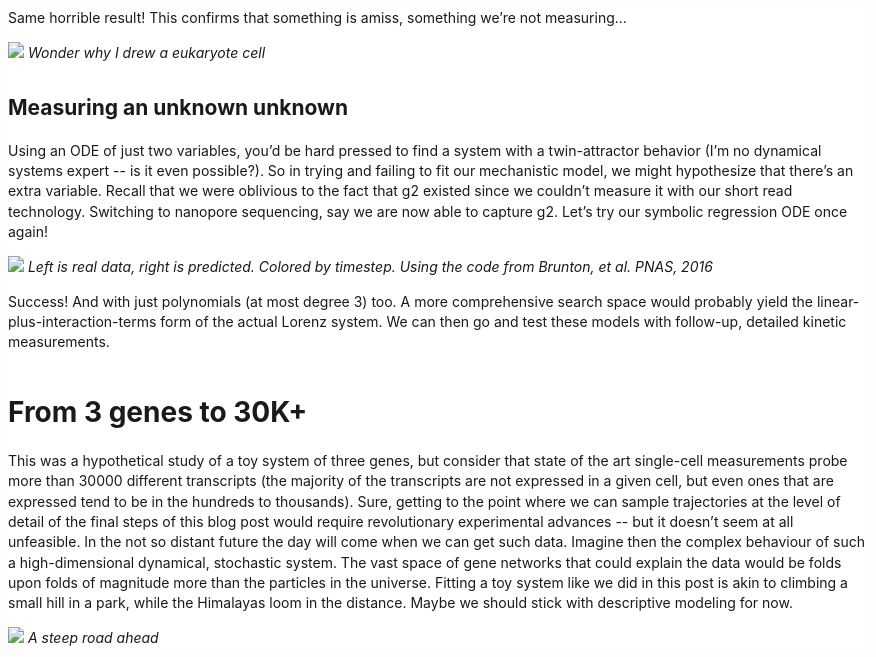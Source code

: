 Same horrible result! This confirms that something is amiss, something we’re not measuring...

![](/img/mechanistic_single_cell/xkcdcell.png)
*Wonder why I drew a eukaryote cell*

## Measuring an unknown unknown

Using an ODE of just two variables, you’d be hard pressed to find a system with a twin-attractor behavior (I’m no dynamical systems expert -- is it even possible?). So in trying and failing to fit our mechanistic model, we might hypothesize that there’s an extra variable. Recall that we were oblivious to the fact that g2 existed since we couldn’t measure it with our short read technology. Switching to nanopore sequencing, say we are now able to capture g2. Let’s try our symbolic regression ODE once again!

![](/img/mechanistic_single_cell/ode_right.png)
*Left is real data, right is predicted. Colored by timestep. Using the code from Brunton, et al. PNAS, 2016*

Success! And with just polynomials (at most degree 3) too. A more comprehensive search space would probably yield the linear-plus-interaction-terms form of the actual Lorenz system. We can then go and test these models with follow-up, detailed kinetic measurements.


# From 3 genes to 30K+

This was a hypothetical study of a toy system of three genes, but consider that state of the art single-cell measurements probe more than 30000 different transcripts (the majority of the transcripts are not expressed in a given cell, but even ones that are expressed tend to be in the hundreds to thousands). Sure, getting to the point where we can sample trajectories at the level of detail of the final steps of this blog post would require revolutionary experimental advances -- but it doesn’t seem at all unfeasible. In the not so distant future the day will come when we can get such data. Imagine then the complex behaviour of such a high-dimensional dynamical, stochastic system. The vast space of gene networks that could explain the data would be folds upon folds of magnitude more than the particles in the universe. Fitting a toy system like we did in this post is akin to climbing a small hill in a park, while the Himalayas loom in the distance. Maybe we should stick with descriptive modeling for now.

![](/img/mechanistic_single_cell/super_castlevania_4.jpg)
*A steep road ahead*

